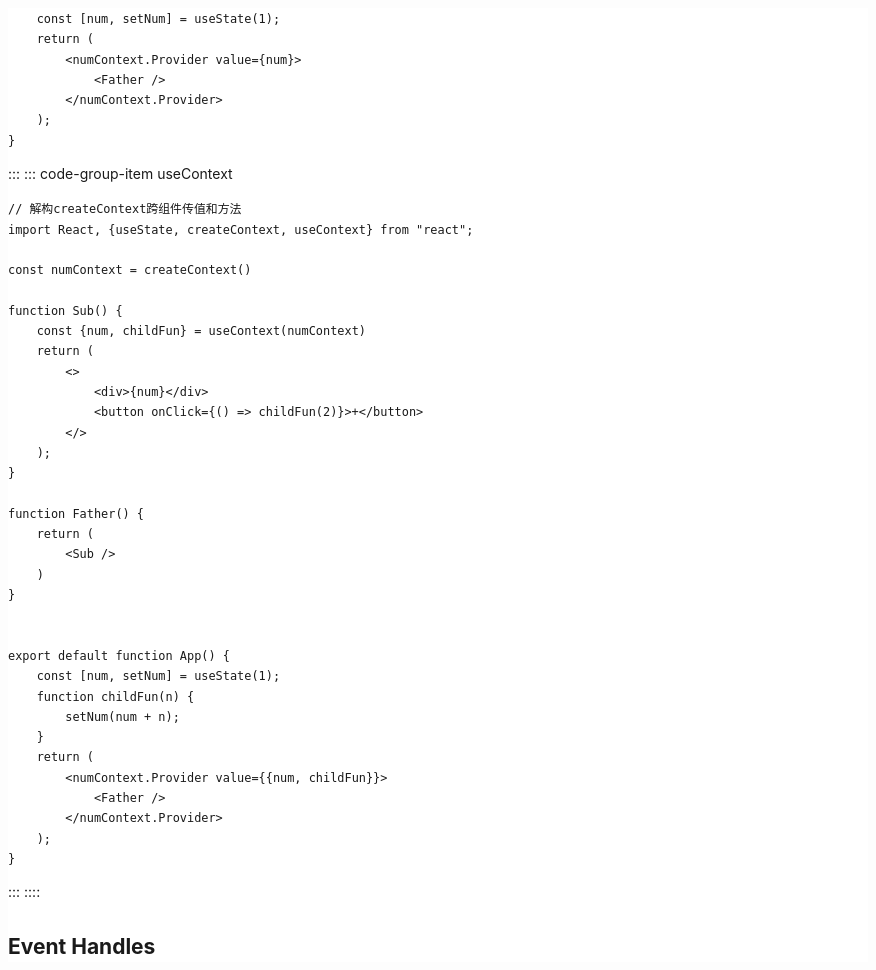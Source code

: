 ```jsx{2,4,9-11,25-27}
	const [num, setNum] = useState(1);
	return (
		<numContext.Provider value={num}>
			<Father />
		</numContext.Provider>
	);
}

```
:::
::: code-group-item useContext
```jsx{2,4,7,29-31}
// 解构createContext跨组件传值和方法
import React, {useState, createContext, useContext} from "react";

const numContext = createContext()

function Sub() {
	const {num, childFun} = useContext(numContext)
	return (
		<>
			<div>{num}</div>
			<button onClick={() => childFun(2)}>+</button>
		</>
	);
}

function Father() {
	return (
		<Sub />
	)
}


export default function App() {
	const [num, setNum] = useState(1);
	function childFun(n) {
		setNum(num + n);
	}
	return (
		<numContext.Provider value={{num, childFun}}>
			<Father />
		</numContext.Provider>
	);
}
```
:::
::::



## Event Handles
